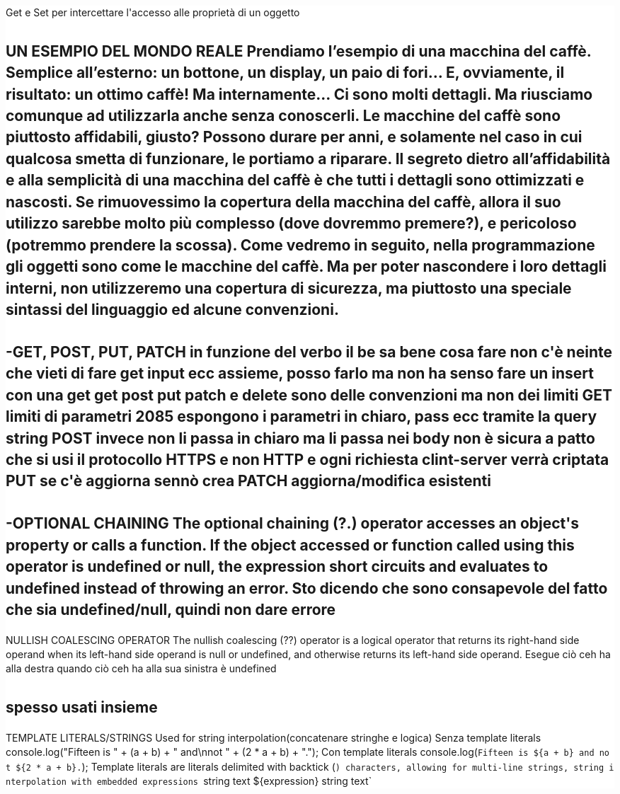 Get e Set per intercettare l'accesso alle proprietà di un oggetto

UN ESEMPIO DEL MONDO REALE
Prendiamo l’esempio di una macchina del caffè. Semplice all’esterno: un bottone, un display, un paio di fori… E, ovviamente, il risultato: un ottimo caffè!
Ma internamente...
Ci sono molti dettagli. Ma riusciamo comunque ad utilizzarla anche senza conoscerli.
Le macchine del caffè sono piuttosto affidabili, giusto? Possono durare per anni, e solamente nel caso in cui qualcosa smetta di funzionare, le portiamo a riparare.
Il segreto dietro all’affidabilità e alla semplicità di una macchina del caffè è che tutti i dettagli sono ottimizzati e nascosti.
Se rimuovessimo la copertura della macchina del caffè, allora il suo utilizzo sarebbe molto più complesso (dove dovremmo premere?), e pericoloso (potremmo prendere la scossa).
Come vedremo in seguito, nella programmazione gli oggetti sono come le macchine del caffè.
Ma per poter nascondere i loro dettagli interni, non utilizzeremo una copertura di sicurezza, ma piuttosto una speciale sintassi del linguaggio ed alcune convenzioni.
------
-GET, POST, PUT, PATCH
in funzione del verbo il be sa bene cosa fare
non c'è neinte che vieti di fare get input ecc assieme, posso farlo ma non ha senso fare un insert con una get
get post put patch e delete sono delle convenzioni ma non dei limiti
GET
limiti di parametri 2085
espongono i parametri in chiaro, pass ecc tramite la query string
POST
invece non li passa in chiaro ma li passa nei body
non è sicura a patto che si usi il protocollo HTTPS e non HTTP e ogni richiesta clint-server verrà criptata
PUT
se c'è aggiorna sennò crea
PATCH
aggiorna/modifica esistenti
---
-OPTIONAL CHAINING
The optional chaining (?.) operator accesses an object's property or calls a function. If the object accessed or function called using this operator is undefined or null, the expression short circuits and evaluates to undefined instead of throwing an error.
Sto dicendo che sono consapevole del fatto che sia undefined/null, quindi non dare errore
---
NULLISH COALESCING OPERATOR
The nullish coalescing (??) operator is a logical operator that returns its right-hand side operand when its left-hand side operand is null or undefined, and otherwise returns its left-hand side operand.
Esegue ciò ceh ha alla destra quando ciò ceh ha alla sua sinistra è undefined

spesso usati insieme
---
TEMPLATE LITERALS/STRINGS
Used for string interpolation(concatenare stringhe e logica)
Senza template literals
console.log("Fifteen is " + (a + b) + " and\nnot " + (2 * a + b) + ".");
Con template literals
console.log(`Fifteen is ${a + b} and not ${2 * a + b}.`);
Template literals are literals delimited with backtick (`) characters, allowing for multi-line strings, string interpolation with embedded expressions
`string text ${expression} string text`

